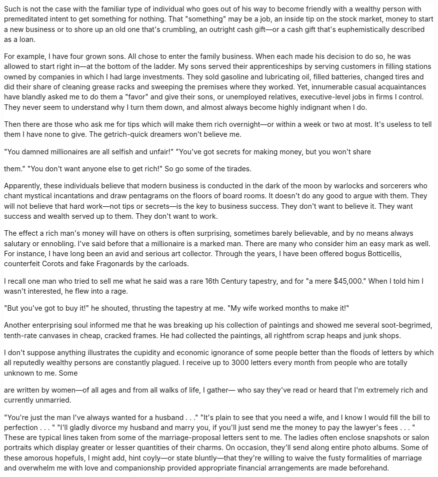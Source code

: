 Such is not the case with the familiar type of individual who goes out of his way to become friendly with a wealthy person with premeditated intent to get something for nothing. That "something" may be a job, an inside tip on the stock market, money to start a new business or to shore up an old one that's crumbling, an outright cash gift—or a cash gift that's euphemistically described as a loan.

For example, I have four grown sons. All chose to enter the family business. When each made his decision to do so, he was allowed to start right in—at the bottom of the ladder. My sons served their apprenticeships by serving customers in filling stations owned by companies in which I had large investments. They sold gasoline and lubricating oil, filled batteries, changed tires and did their share of cleaning grease racks and sweeping the premises where they worked. Yet, innumerable casual acquaintances have blandly asked me to do them a "favor" and give their sons, or unemployed relatives, executive-level jobs in firms I control. They never seem to understand why I turn them down, and almost always become highly indignant when I do.

Then there are those who ask me for tips which will make them rich overnight—or within a week or two at most. It's useless to tell them I have none to give. The getrich-quick dreamers won't believe me.

"You damned millionaires are all selfish and unfair!" "You've got secrets for making money, but you won't share

them." "You don't want anyone else to get rich!" So go some of the tirades.

Apparently, these individuals believe that modern business is conducted in the dark of the moon by warlocks and sorcerers who chant mystical incantations and draw pentagrams on the floors of board rooms. It doesn't do any good to argue with them. They will not believe that hard work—not tips or secrets—is the key to business success. They don't want to believe it. They want success and wealth served up to them. They don't want to work.

The effect a rich man's money will have on others is often surprising, sometimes barely believable, and by no means always salutary or ennobling. I've said before that a millionaire is a marked man. There are many who consider him an easy mark as well. For instance, I have long been an avid and serious art collector. Through the years, I have been offered bogus Botticellis, counterfeit Corots and fake Fragonards by the carloads.

I recall one man who tried to sell me what he said was a rare 16th Century tapestry, and for "a mere $45,000." When I told him I wasn't interested, he flew into a rage.

"But you've got to buy it!" he shouted, thrusting the tapestry at me. "My wife worked months to make it!"

Another enterprising soul informed me that he was breaking up his collection of paintings and showed me several soot-begrimed, tenth-rate canvases in cheap, cracked frames. He had collected the paintings, all rightfrom scrap heaps and junk shops.

I don't suppose anything illustrates the cupidity and economic ignorance of some people better than the floods of letters by which all reputedly wealthy persons are constantly plagued. I receive up to 3000 letters every month from people who are totally unknown to me. Some

are written by women—of all ages and from all walks of life, I gather— who say they've read or heard that I'm extremely rich and currently unmarried.

"You're just the man I've always wanted for a husband . . ." "It's plain to see that you need a wife, and I know I would fill the bill to perfection . . . " "I'll gladly divorce my husband and marry you, if you'll just send me the money to pay the lawyer's fees . . . " These are typical lines taken from some of the marriage-proposal letters sent to me. The ladies often enclose snapshots or salon portraits which display greater or lesser quantities of their charms. On occasion, they'll send along entire photo albums. Some of these amorous hopefuls, I might add, hint coyly—or state bluntly—that they're willing to waive the fusty formalities of marriage and overwhelm me with love and companionship provided appropriate financial arrangements are made beforehand.
